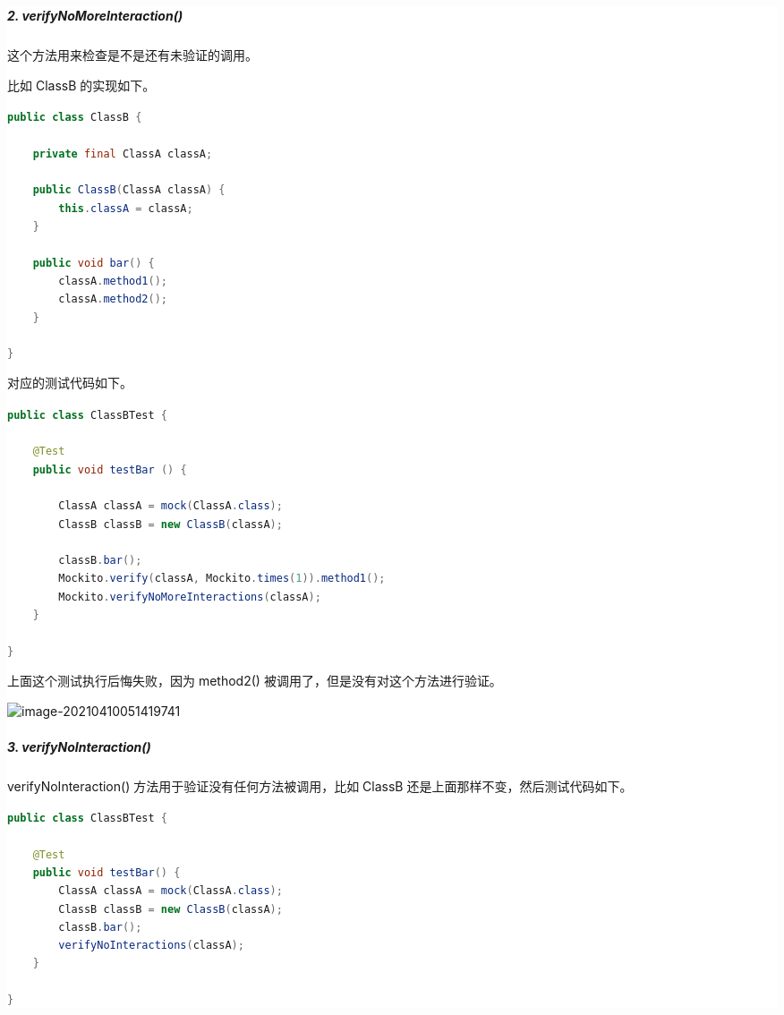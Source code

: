 

##### 2. verifyNoMoreInteraction()

这个方法用来检查是不是还有未验证的调用。

比如 ClassB 的实现如下。

```java
public class ClassB {

    private final ClassA classA;

    public ClassB(ClassA classA) {
        this.classA = classA;
    }

    public void bar() {
        classA.method1();
        classA.method2();
    }

}
```

对应的测试代码如下。

```java
public class ClassBTest {

    @Test
    public void testBar () {

        ClassA classA = mock(ClassA.class);
        ClassB classB = new ClassB(classA);

        classB.bar();
        Mockito.verify(classA, Mockito.times(1)).method1();
        Mockito.verifyNoMoreInteractions(classA);
    }

}
```



上面这个测试执行后悔失败，因为 method2() 被调用了，但是没有对这个方法进行验证。

![image-20210410051419741](https://i.loli.net/2021/04/10/nXhsB57L3tI4MU8.png)



##### 3. verifyNoInteraction()

verifyNoInteraction() 方法用于验证没有任何方法被调用，比如 ClassB 还是上面那样不变，然后测试代码如下。

```java
public class ClassBTest {

    @Test
    public void testBar() {
        ClassA classA = mock(ClassA.class);
        ClassB classB = new ClassB(classA);
        classB.bar();
        verifyNoInteractions(classA);
    }

}
```
